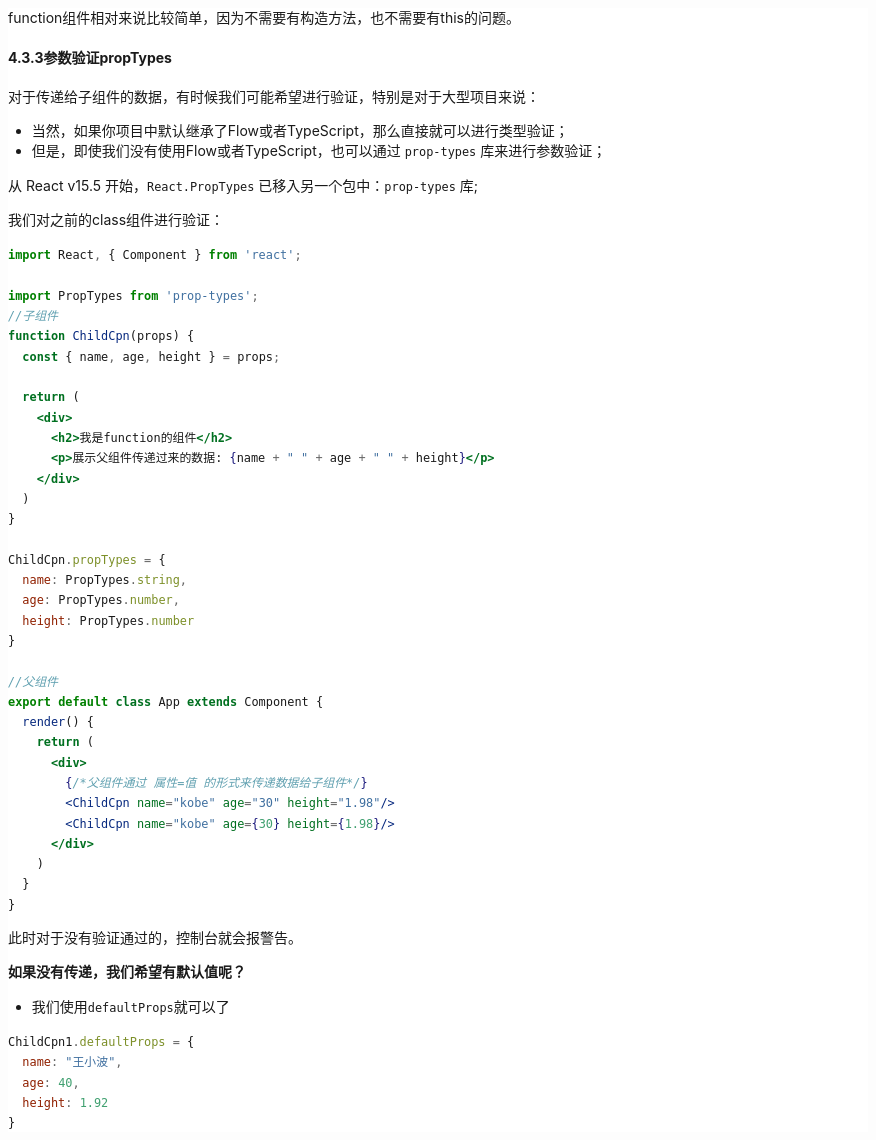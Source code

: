 function组件相对来说比较简单，因为不需要有构造方法，也不需要有this的问题。

#### 4.3.3参数验证propTypes

对于传递给子组件的数据，有时候我们可能希望进行验证，特别是对于大型项目来说：

- 当然，如果你项目中默认继承了Flow或者TypeScript，那么直接就可以进行类型验证；
- 但是，即使我们没有使用Flow或者TypeScript，也可以通过 `prop-types` 库来进行参数验证；

从 React v15.5 开始，`React.PropTypes` 已移入另一个包中：`prop-types` 库;

我们对之前的class组件进行验证：

```jsx
import React, { Component } from 'react';

import PropTypes from 'prop-types';
//子组件
function ChildCpn(props) {
  const { name, age, height } = props;

  return (
    <div>
      <h2>我是function的组件</h2>
      <p>展示父组件传递过来的数据: {name + " " + age + " " + height}</p>
    </div>
  )
}

ChildCpn.propTypes = {
  name: PropTypes.string,
  age: PropTypes.number,
  height: PropTypes.number
}

//父组件
export default class App extends Component {
  render() {
    return (
      <div>
        {/*父组件通过 属性=值 的形式来传递数据给子组件*/}
        <ChildCpn name="kobe" age="30" height="1.98"/>
        <ChildCpn name="kobe" age={30} height={1.98}/>
      </div>
    )
  }
}
```

此时对于没有验证通过的，控制台就会报警告。

**如果没有传递，我们希望有默认值呢？**

- 我们使用`defaultProps`就可以了

```jsx
ChildCpn1.defaultProps = {
  name: "王小波",
  age: 40,
  height: 1.92
}
```

